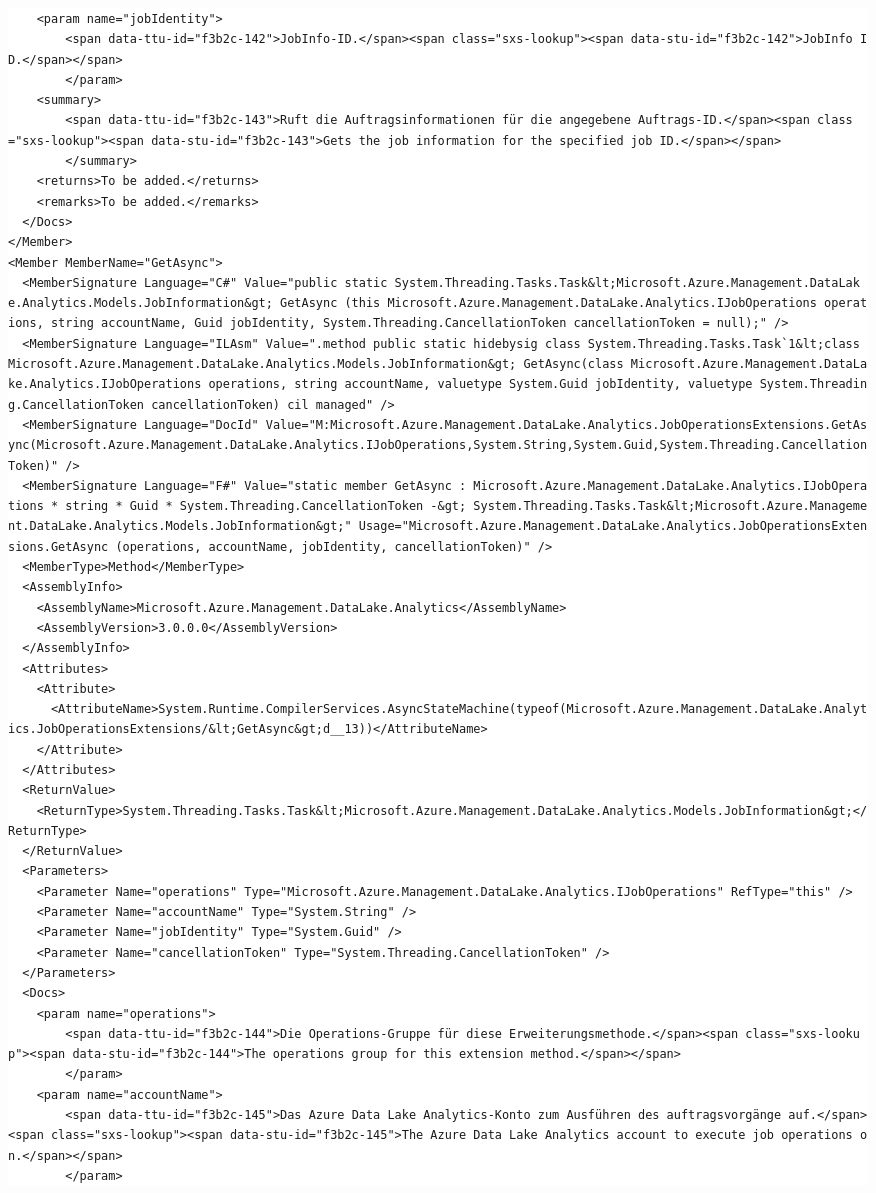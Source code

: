         <param name="jobIdentity">
            <span data-ttu-id="f3b2c-142">JobInfo-ID.</span><span class="sxs-lookup"><span data-stu-id="f3b2c-142">JobInfo ID.</span></span>
            </param>
        <summary>
            <span data-ttu-id="f3b2c-143">Ruft die Auftragsinformationen für die angegebene Auftrags-ID.</span><span class="sxs-lookup"><span data-stu-id="f3b2c-143">Gets the job information for the specified job ID.</span></span>
            </summary>
        <returns>To be added.</returns>
        <remarks>To be added.</remarks>
      </Docs>
    </Member>
    <Member MemberName="GetAsync">
      <MemberSignature Language="C#" Value="public static System.Threading.Tasks.Task&lt;Microsoft.Azure.Management.DataLake.Analytics.Models.JobInformation&gt; GetAsync (this Microsoft.Azure.Management.DataLake.Analytics.IJobOperations operations, string accountName, Guid jobIdentity, System.Threading.CancellationToken cancellationToken = null);" />
      <MemberSignature Language="ILAsm" Value=".method public static hidebysig class System.Threading.Tasks.Task`1&lt;class Microsoft.Azure.Management.DataLake.Analytics.Models.JobInformation&gt; GetAsync(class Microsoft.Azure.Management.DataLake.Analytics.IJobOperations operations, string accountName, valuetype System.Guid jobIdentity, valuetype System.Threading.CancellationToken cancellationToken) cil managed" />
      <MemberSignature Language="DocId" Value="M:Microsoft.Azure.Management.DataLake.Analytics.JobOperationsExtensions.GetAsync(Microsoft.Azure.Management.DataLake.Analytics.IJobOperations,System.String,System.Guid,System.Threading.CancellationToken)" />
      <MemberSignature Language="F#" Value="static member GetAsync : Microsoft.Azure.Management.DataLake.Analytics.IJobOperations * string * Guid * System.Threading.CancellationToken -&gt; System.Threading.Tasks.Task&lt;Microsoft.Azure.Management.DataLake.Analytics.Models.JobInformation&gt;" Usage="Microsoft.Azure.Management.DataLake.Analytics.JobOperationsExtensions.GetAsync (operations, accountName, jobIdentity, cancellationToken)" />
      <MemberType>Method</MemberType>
      <AssemblyInfo>
        <AssemblyName>Microsoft.Azure.Management.DataLake.Analytics</AssemblyName>
        <AssemblyVersion>3.0.0.0</AssemblyVersion>
      </AssemblyInfo>
      <Attributes>
        <Attribute>
          <AttributeName>System.Runtime.CompilerServices.AsyncStateMachine(typeof(Microsoft.Azure.Management.DataLake.Analytics.JobOperationsExtensions/&lt;GetAsync&gt;d__13))</AttributeName>
        </Attribute>
      </Attributes>
      <ReturnValue>
        <ReturnType>System.Threading.Tasks.Task&lt;Microsoft.Azure.Management.DataLake.Analytics.Models.JobInformation&gt;</ReturnType>
      </ReturnValue>
      <Parameters>
        <Parameter Name="operations" Type="Microsoft.Azure.Management.DataLake.Analytics.IJobOperations" RefType="this" />
        <Parameter Name="accountName" Type="System.String" />
        <Parameter Name="jobIdentity" Type="System.Guid" />
        <Parameter Name="cancellationToken" Type="System.Threading.CancellationToken" />
      </Parameters>
      <Docs>
        <param name="operations">
            <span data-ttu-id="f3b2c-144">Die Operations-Gruppe für diese Erweiterungsmethode.</span><span class="sxs-lookup"><span data-stu-id="f3b2c-144">The operations group for this extension method.</span></span>
            </param>
        <param name="accountName">
            <span data-ttu-id="f3b2c-145">Das Azure Data Lake Analytics-Konto zum Ausführen des auftragsvorgänge auf.</span><span class="sxs-lookup"><span data-stu-id="f3b2c-145">The Azure Data Lake Analytics account to execute job operations on.</span></span>
            </param>